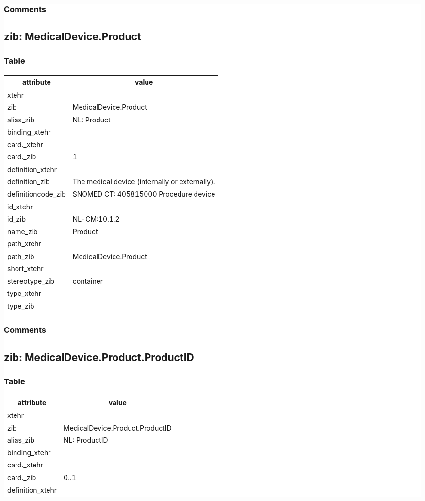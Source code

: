 ### Comments



## zib: MedicalDevice.Product

### Table

| attribute | value |
|---|---|
| xtehr |  |
| zib | MedicalDevice.Product |
| alias_zib | NL: Product |
| binding_xtehr |  |
| card._xtehr |  |
| card._zib | 1 |
| definition_xtehr |  |
| definition_zib | The medical device (internally or externally). |
| definitioncode_zib | SNOMED CT: 405815000 Procedure device |
| id_xtehr |  |
| id_zib | NL-CM:10.1.2 |
| name_zib | Product |
| path_xtehr |  |
| path_zib | MedicalDevice.Product |
| short_xtehr |  |
| stereotype_zib | container |
| type_xtehr |  |
| type_zib |  |

### Comments



## zib: MedicalDevice.Product.ProductID

### Table

| attribute | value |
|---|---|
| xtehr |  |
| zib | MedicalDevice.Product.ProductID |
| alias_zib | NL: ProductID |
| binding_xtehr |  |
| card._xtehr |  |
| card._zib | 0..1 |
| definition_xtehr |  |